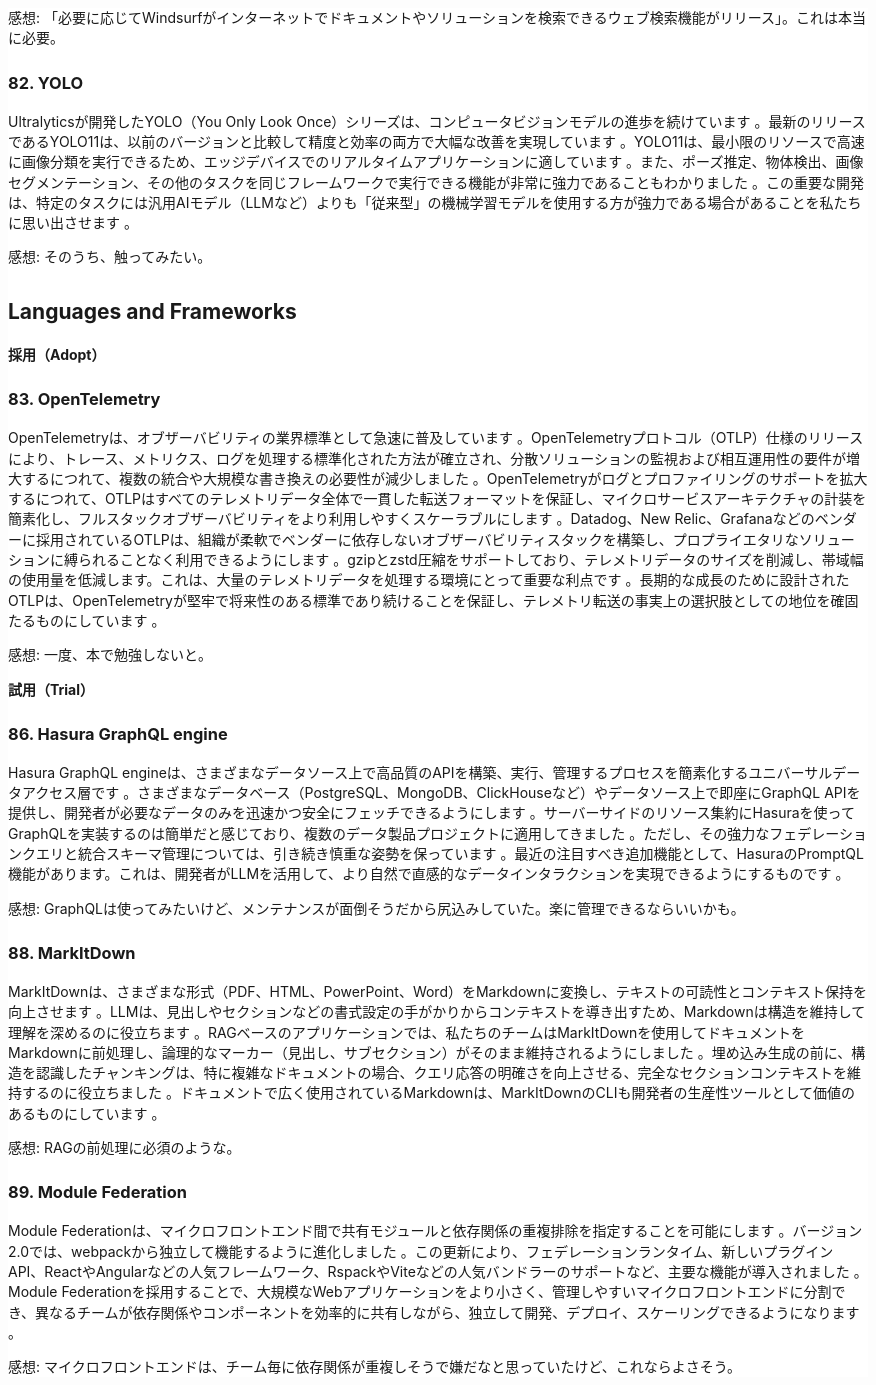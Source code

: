 感想: 「必要に応じてWindsurfがインターネットでドキュメントやソリューションを検索できるウェブ検索機能がリリース」。これは本当に必要。

### 82. YOLO
Ultralyticsが開発したYOLO（You Only Look Once）シリーズは、コンピュータビジョンモデルの進歩を続けています 。最新のリリースであるYOLO11は、以前のバージョンと比較して精度と効率の両方で大幅な改善を実現しています 。YOLO11は、最小限のリソースで高速に画像分類を実行できるため、エッジデバイスでのリアルタイムアプリケーションに適しています 。また、ポーズ推定、物体検出、画像セグメンテーション、その他のタスクを同じフレームワークで実行できる機能が非常に強力であることもわかりました 。この重要な開発は、特定のタスクには汎用AIモデル（LLMなど）よりも「従来型」の機械学習モデルを使用する方が強力である場合があることを私たちに思い出させます 。

感想: そのうち、触ってみたい。


## Languages and Frameworks

**採用（Adopt）**

### 83. OpenTelemetry
OpenTelemetryは、オブザーバビリティの業界標準として急速に普及しています 。OpenTelemetryプロトコル（OTLP）仕様のリリースにより、トレース、メトリクス、ログを処理する標準化された方法が確立され、分散ソリューションの監視および相互運用性の要件が増大するにつれて、複数の統合や大規模な書き換えの必要性が減少しました 。OpenTelemetryがログとプロファイリングのサポートを拡大するにつれて、OTLPはすべてのテレメトリデータ全体で一貫した転送フォーマットを保証し、マイクロサービスアーキテクチャの計装を簡素化し、フルスタックオブザーバビリティをより利用しやすくスケーラブルにします 。Datadog、New Relic、Grafanaなどのベンダーに採用されているOTLPは、組織が柔軟でベンダーに依存しないオブザーバビリティスタックを構築し、プロプライエタリなソリューションに縛られることなく利用できるようにします 。gzipとzstd圧縮をサポートしており、テレメトリデータのサイズを削減し、帯域幅の使用量を低減します。これは、大量のテレメトリデータを処理する環境にとって重要な利点です 。長期的な成長のために設計されたOTLPは、OpenTelemetryが堅牢で将来性のある標準であり続けることを保証し、テレメトリ転送の事実上の選択肢としての地位を確固たるものにしています 。

感想: 一度、本で勉強しないと。

**試用（Trial）**

### 86. Hasura GraphQL engine
Hasura GraphQL engineは、さまざまなデータソース上で高品質のAPIを構築、実行、管理するプロセスを簡素化するユニバーサルデータアクセス層です 。さまざまなデータベース（PostgreSQL、MongoDB、ClickHouseなど）やデータソース上で即座にGraphQL APIを提供し、開発者が必要なデータのみを迅速かつ安全にフェッチできるようにします 。サーバーサイドのリソース集約にHasuraを使ってGraphQLを実装するのは簡単だと感じており、複数のデータ製品プロジェクトに適用してきました 。ただし、その強力なフェデレーションクエリと統合スキーマ管理については、引き続き慎重な姿勢を保っています 。最近の注目すべき追加機能として、HasuraのPromptQL機能があります。これは、開発者がLLMを活用して、より自然で直感的なデータインタラクションを実現できるようにするものです 。

感想: GraphQLは使ってみたいけど、メンテナンスが面倒そうだから尻込みしていた。楽に管理できるならいいかも。

### 88. MarkItDown
MarkItDownは、さまざまな形式（PDF、HTML、PowerPoint、Word）をMarkdownに変換し、テキストの可読性とコンテキスト保持を向上させます 。LLMは、見出しやセクションなどの書式設定の手がかりからコンテキストを導き出すため、Markdownは構造を維持して理解を深めるのに役立ちます 。RAGベースのアプリケーションでは、私たちのチームはMarkItDownを使用してドキュメントをMarkdownに前処理し、論理的なマーカー（見出し、サブセクション）がそのまま維持されるようにしました 。埋め込み生成の前に、構造を認識したチャンキングは、特に複雑なドキュメントの場合、クエリ応答の明確さを向上させる、完全なセクションコンテキストを維持するのに役立ちました 。ドキュメントで広く使用されているMarkdownは、MarkItDownのCLIも開発者の生産性ツールとして価値のあるものにしています 。

感想: RAGの前処理に必須のような。

### 89. Module Federation
Module Federationは、マイクロフロントエンド間で共有モジュールと依存関係の重複排除を指定することを可能にします 。バージョン2.0では、webpackから独立して機能するように進化しました 。この更新により、フェデレーションランタイム、新しいプラグインAPI、ReactやAngularなどの人気フレームワーク、RspackやViteなどの人気バンドラーのサポートなど、主要な機能が導入されました 。Module Federationを採用することで、大規模なWebアプリケーションをより小さく、管理しやすいマイクロフロントエンドに分割でき、異なるチームが依存関係やコンポーネントを効率的に共有しながら、独立して開発、デプロイ、スケーリングできるようになります 。

感想: マイクロフロントエンドは、チーム毎に依存関係が重複しそうで嫌だなと思っていたけど、これならよさそう。
